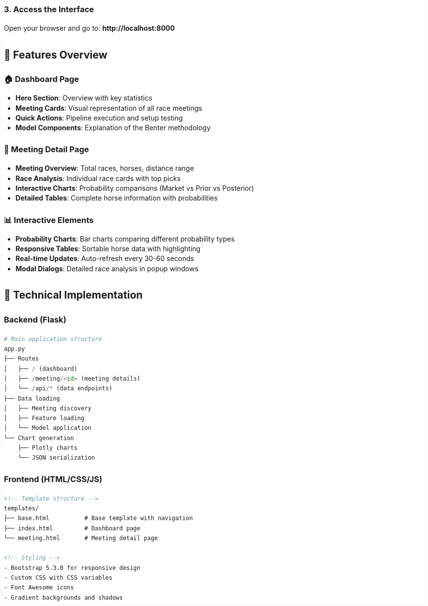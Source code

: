### 3. **Access the Interface**
Open your browser and go to: **http://localhost:8000**

## 🎨 **Features Overview**

### **🏠 Dashboard Page**
- **Hero Section**: Overview with key statistics
- **Meeting Cards**: Visual representation of all race meetings
- **Quick Actions**: Pipeline execution and setup testing
- **Model Components**: Explanation of the Benter methodology

### **🏇 Meeting Detail Page**
- **Meeting Overview**: Total races, horses, distance range
- **Race Analysis**: Individual race cards with top picks
- **Interactive Charts**: Probability comparisons (Market vs Prior vs Posterior)
- **Detailed Tables**: Complete horse information with probabilities

### **📊 Interactive Elements**
- **Probability Charts**: Bar charts comparing different probability types
- **Responsive Tables**: Sortable horse data with highlighting
- **Real-time Updates**: Auto-refresh every 30-60 seconds
- **Modal Dialogs**: Detailed race analysis in popup windows

## 🔧 **Technical Implementation**

### **Backend (Flask)**
```python
# Main application structure
app.py
├── Routes
│   ├── / (dashboard)
│   ├── /meeting/<id> (meeting details)
│   └── /api/* (data endpoints)
├── Data loading
│   ├── Meeting discovery
│   ├── Feature loading
│   └── Model application
└── Chart generation
    ├── Plotly charts
    └── JSON serialization
```

### **Frontend (HTML/CSS/JS)**
```html
<!-- Template structure -->
templates/
├── base.html          # Base template with navigation
├── index.html         # Dashboard page
└── meeting.html       # Meeting detail page

<!-- Styling -->
- Bootstrap 5.3.0 for responsive design
- Custom CSS with CSS variables
- Font Awesome icons
- Gradient backgrounds and shadows
```
